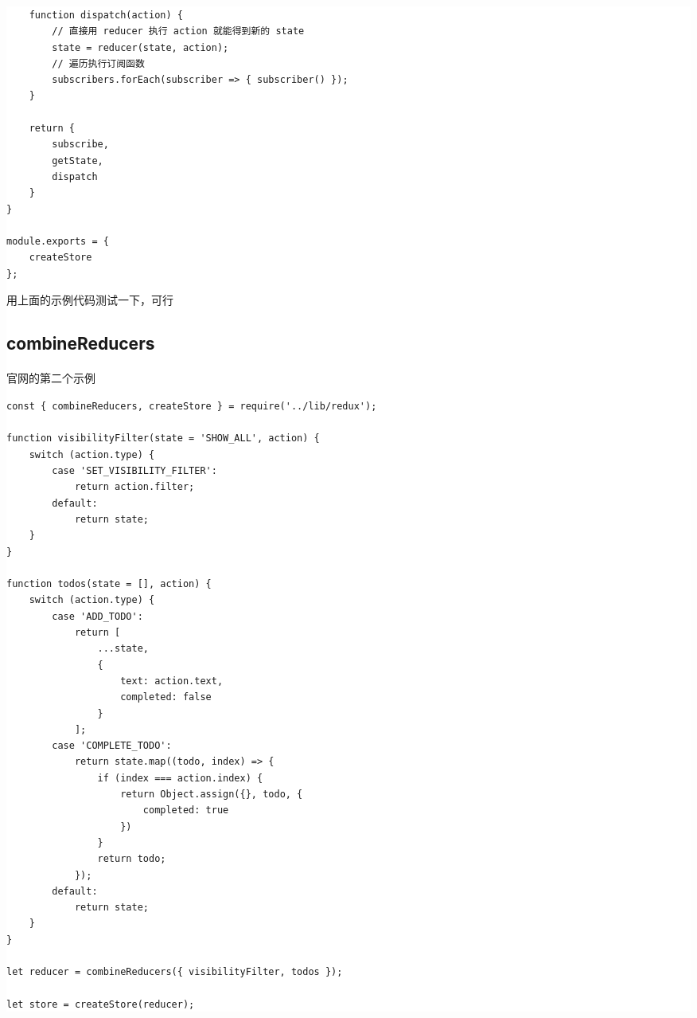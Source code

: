 ```
    function dispatch(action) {
        // 直接用 reducer 执行 action 就能得到新的 state
        state = reducer(state, action);
        // 遍历执行订阅函数
        subscribers.forEach(subscriber => { subscriber() });
    }

    return {
        subscribe,
        getState,
        dispatch
    }
}

module.exports = {
    createStore
};
```

用上面的示例代码测试一下，可行

## combineReducers

官网的第二个示例

```
const { combineReducers, createStore } = require('../lib/redux');

function visibilityFilter(state = 'SHOW_ALL', action) {
    switch (action.type) {
        case 'SET_VISIBILITY_FILTER':
            return action.filter;
        default:
            return state;
    }
}

function todos(state = [], action) {
    switch (action.type) {
        case 'ADD_TODO':
            return [
                ...state,
                {
                    text: action.text,
                    completed: false
                }
            ];
        case 'COMPLETE_TODO':
            return state.map((todo, index) => {
                if (index === action.index) {
                    return Object.assign({}, todo, {
                        completed: true
                    })
                }
                return todo;
            });
        default:
            return state;
    }
}

let reducer = combineReducers({ visibilityFilter, todos });

let store = createStore(reducer);
```